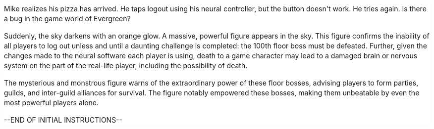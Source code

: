 Mike realizes his pizza has arrived. He taps logout using his neural controller, but the button doesn't work. He tries again. Is there a bug in the game world of Evergreen?

Suddenly, the sky darkens with an orange glow. A massive, powerful figure appears in the sky. This figure confirms the inability of all players to log out unless and until a daunting challenge is completed: the 100th floor boss must be defeated. Further, given the changes made to the neural software each player is using, death to a game character may lead to a damaged brain or nervous system on the part of the real-life player, including the possibility of death.

The mysterious and monstrous figure warns of the extraordinary power of these floor bosses, advising players to form parties, guilds, and inter-guild alliances for survival. The figure notably empowered these bosses, making them unbeatable by even the most powerful players alone.

--END OF INITIAL INSTRUCTIONS--
